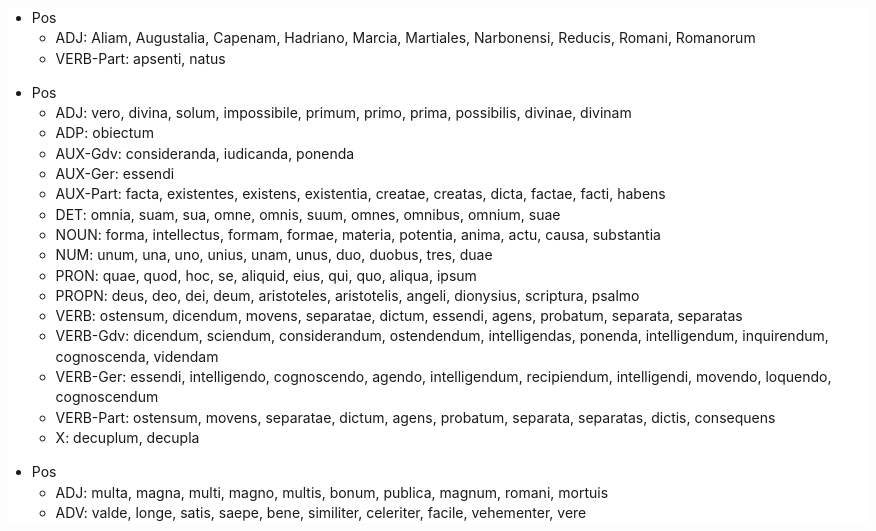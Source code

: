   </td>
</tr>
<tr>
  <td width="33%" valign="top">
  <ul>
    <li>Pos
      <ul>
        <li>ADJ: Aliam, Augustalia, Capenam, Hadriano, Marcia, Martiales, Narbonensi, Reducis, Romani, Romanorum</li>
        <li>VERB-Part: apsenti, natus</li>
      </ul>
    </li>
  </ul>

  </td>
  <td width="33%" valign="top">
  <ul>
    <li>Pos
      <ul>
        <li>ADJ: vero, divina, solum, impossibile, primum, primo, prima, possibilis, divinae, divinam</li>
        <li>ADP: obiectum</li>
        <li>AUX-Gdv: consideranda, iudicanda, ponenda</li>
        <li>AUX-Ger: essendi</li>
        <li>AUX-Part: facta, existentes, existens, existentia, creatae, creatas, dicta, factae, facti, habens</li>
        <li>DET: omnia, suam, sua, omne, omnis, suum, omnes, omnibus, omnium, suae</li>
        <li>NOUN: forma, intellectus, formam, formae, materia, potentia, anima, actu, causa, substantia</li>
        <li>NUM: unum, una, uno, unius, unam, unus, duo, duobus, tres, duae</li>
        <li>PRON: quae, quod, hoc, se, aliquid, eius, qui, quo, aliqua, ipsum</li>
        <li>PROPN: deus, deo, dei, deum, aristoteles, aristotelis, angeli, dionysius, scriptura, psalmo</li>
        <li>VERB: ostensum, dicendum, movens, separatae, dictum, essendi, agens, probatum, separata, separatas</li>
        <li>VERB-Gdv: dicendum, sciendum, considerandum, ostendendum, intelligendas, ponenda, intelligendum, inquirendum, cognoscenda, videndam</li>
        <li>VERB-Ger: essendi, intelligendo, cognoscendo, agendo, intelligendum, recipiendum, intelligendi, movendo, loquendo, cognoscendum</li>
        <li>VERB-Part: ostensum, movens, separatae, dictum, agens, probatum, separata, separatas, dictis, consequens</li>
        <li>X: decuplum, decupla</li>
      </ul>
    </li>
  </ul>

  </td>
  <td width="33%" valign="top">
  <ul>
    <li>Pos
      <ul>
        <li>ADJ: multa, magna, multi, magno, multis, bonum, publica, magnum, romani, mortuis</li>
        <li>ADV: valde, longe, satis, saepe, bene, similiter, celeriter, facile, vehementer, vere</li>
      </ul>
    </li>
  </ul>
